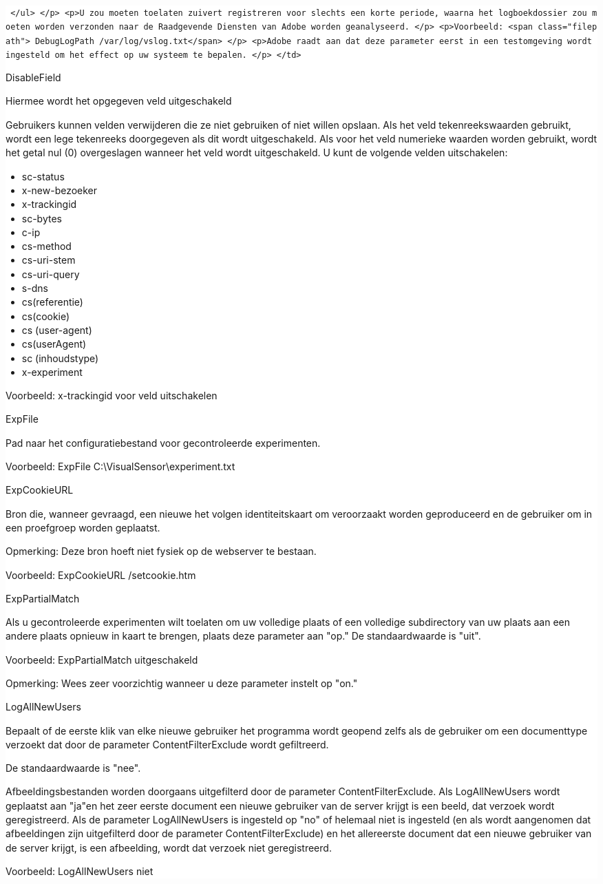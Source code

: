      </ul> </p> <p>U zou moeten toelaten zuivert registreren voor slechts een korte periode, waarna het logboekdossier zou moeten worden verzonden naar de Raadgevende Diensten van Adobe worden geanalyseerd. </p> <p>Voorbeeld: <span class="filepath"> DebugLogPath /var/log/vslog.txt</span> </p> <p>Adobe raadt aan dat deze parameter eerst in een testomgeving wordt ingesteld om het effect op uw systeem te bepalen. </p> </td> 
  </tr> 
  <tr> 
   <td colname="col1"> DisableField </td> 
   <td colname="col2"> <p>Hiermee wordt het opgegeven veld uitgeschakeld </p> <p>Gebruikers kunnen velden verwijderen die ze niet gebruiken of niet willen opslaan. Als het veld tekenreekswaarden gebruikt, wordt een lege tekenreeks doorgegeven als dit wordt uitgeschakeld. Als voor het veld numerieke waarden worden gebruikt, wordt het getal nul (0) overgeslagen wanneer het veld wordt uitgeschakeld. U kunt de volgende velden uitschakelen: 
     <ul id="ul_4537B345EFAE449A9946DA0B52EA5C43"> 
      <li id="li_D674BC1982344C49B25A73EFF095C34A">sc-status </li> 
      <li id="li_6D647C845EB54B1B84C756DCDD7DD4CC">x-new-bezoeker </li> 
      <li id="li_65EB695B223040BCB9888375354B6E8B">x-trackingid </li> 
      <li id="li_41197A9CB961496B9CD26AA8457233FD">sc-bytes </li> 
      <li id="li_DCD45D7E21964B959299494FA719F453">c-ip </li> 
      <li id="li_7650796C6246484C8267ED9923596AFB">cs-method </li> 
      <li id="li_8941FCBBAA5E42EA9F04DA06EB91CAC5">cs-uri-stem </li> 
      <li id="li_A10438D2DEBB4ADFB574BF7094F9F0C4">cs-uri-query </li> 
      <li id="li_1D83BA59AC8543319D1966BB8ED1D931">s-dns </li> 
      <li id="li_34A23CE1944F4AEFBE7D74E8D6D5BEE6">cs(referentie) </li> 
      <li id="li_B85D93C381BD440F82C711C9A6D56CE9">cs(cookie) </li> 
      <li id="li_18D9C084450149D6A8713EBDA0C02E5B">cs (user-agent) </li> 
      <li id="li_A175CAF03E51473E990BE4F31F198B42">cs(userAgent) </li> 
      <li id="li_ED38ED31B2644F2FA1C86FF93ADB9CEF">sc (inhoudstype) </li> 
      <li id="li_1173C0027C8A4638BDF35E9719CD9D4C">x-experiment </li> 
     </ul> </p> <p>Voorbeeld: <span class="filepath"> x-trackingid voor veld uitschakelen</span> </p> </td> 
  </tr> 
  <tr> 
   <td colname="col1"> ExpFile </td> 
   <td colname="col2"> <p>Pad naar het configuratiebestand voor gecontroleerde experimenten. </p> <p>Voorbeeld: <span class="filepath"> ExpFile C:\VisualSensor\experiment.txt</span> </p> </td> 
  </tr> 
  <tr> 
   <td colname="col1"> ExpCookieURL </td> 
   <td colname="col2"> <p>Bron die, wanneer gevraagd, een nieuwe het volgen identiteitskaart om veroorzaakt worden geproduceerd en de gebruiker om in een proefgroep worden geplaatst. </p> <p> <p>Opmerking: Deze bron hoeft niet fysiek op de webserver te bestaan. </p> </p> <p>Voorbeeld: <span class="filepath"> ExpCookieURL /setcookie.htm</span> </p> </td> 
  </tr> 
  <tr> 
   <td colname="col1"> ExpPartialMatch </td> 
   <td colname="col2"> <p>Als u gecontroleerde experimenten wilt toelaten om uw volledige plaats of een volledige subdirectory van uw plaats aan een andere plaats opnieuw in kaart te brengen, plaats deze parameter aan "op." De standaardwaarde is "uit". </p> <p>Voorbeeld: <span class="filepath"> ExpPartialMatch uitgeschakeld</span> </p> <p> <p>Opmerking: Wees zeer voorzichtig wanneer u deze parameter instelt op "on." </p> </p> </td> 
  </tr> 
  <tr> 
   <td colname="col1"> LogAllNewUsers </td> 
   <td colname="col2"> <p>Bepaalt of de eerste klik van elke nieuwe gebruiker het programma wordt geopend zelfs als de gebruiker om een documenttype verzoekt dat door de parameter ContentFilterExclude wordt gefiltreerd. </p> <p>De standaardwaarde is "nee". </p> <p>Afbeeldingsbestanden worden doorgaans uitgefilterd door de parameter ContentFilterExclude. Als LogAllNewUsers wordt geplaatst aan "ja"en het zeer eerste document een nieuwe gebruiker van de server krijgt is een beeld, dat verzoek wordt geregistreerd. Als de parameter LogAllNewUsers is ingesteld op "no" of helemaal niet is ingesteld (en als wordt aangenomen dat afbeeldingen zijn uitgefilterd door de parameter ContentFilterExclude) en het allereerste document dat een nieuwe gebruiker van de server krijgt, is een afbeelding, wordt dat verzoek niet geregistreerd. </p> <p>Voorbeeld: <span class="filepath"> LogAllNewUsers niet</span> </p> </td> 